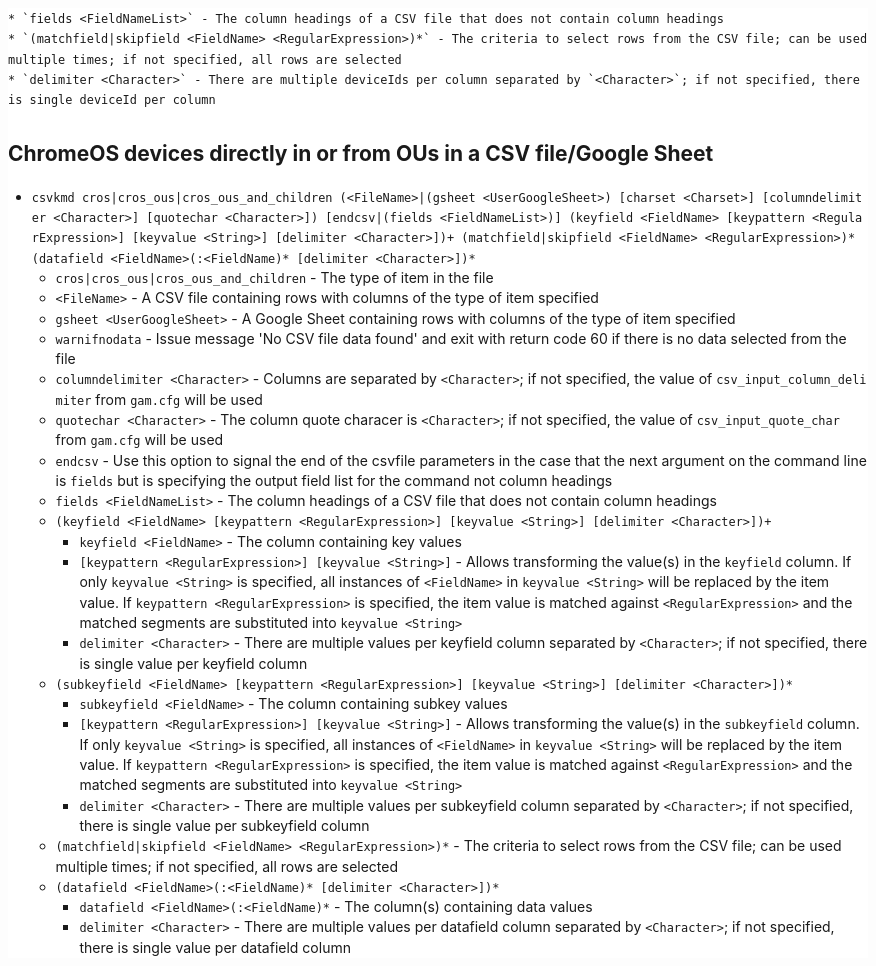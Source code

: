     * `fields <FieldNameList>` - The column headings of a CSV file that does not contain column headings
    * `(matchfield|skipfield <FieldName> <RegularExpression>)*` - The criteria to select rows from the CSV file; can be used multiple times; if not specified, all rows are selected
    * `delimiter <Character>` - There are multiple deviceIds per column separated by `<Character>`; if not specified, there is single deviceId per column

## ChromeOS devices directly in or from OUs in a CSV file/Google Sheet
* `csvkmd cros|cros_ous|cros_ous_and_children
        (<FileName>|(gsheet <UserGoogleSheet>) [charset <Charset>]
        [columndelimiter <Character>] [quotechar <Character>]) [endcsv|(fields <FieldNameList>)]
        (keyfield <FieldName> [keypattern <RegularExpression>] [keyvalue <String>] [delimiter <Character>])+
        (matchfield|skipfield <FieldName> <RegularExpression>)*
        (datafield <FieldName>(:<FieldName)* [delimiter <Character>])*`
    * `cros|cros_ous|cros_ous_and_children` - The type of item in the file
    * `<FileName>` - A CSV file containing rows with columns of the type of item specified
    * `gsheet <UserGoogleSheet>` - A Google Sheet containing rows with columns of the type of item specified
    * `warnifnodata` - Issue message 'No CSV file data found' and exit with return code 60 if there is no data selected from the file
    * `columndelimiter <Character>` - Columns are  separated by `<Character>`; if not specified, the value of `csv_input_column_delimiter` from `gam.cfg` will be used
    * `quotechar <Character>` - The column quote characer is `<Character>`; if not specified, the value of `csv_input_quote_char` from `gam.cfg` will be used
    * `endcsv` - Use this option to signal the end of the csvfile parameters in the case that the next argument on the command line is `fields` but is specifying the output field list for the command not column headings
    * `fields <FieldNameList>` - The column headings of a CSV file that does not contain column headings
    * `(keyfield <FieldName> [keypattern <RegularExpression>] [keyvalue <String>] [delimiter <Character>])+`
        * `keyfield <FieldName>` - The column containing key values
        * `[keypattern <RegularExpression>] [keyvalue <String>]` - Allows transforming the value(s) in the `keyfield` column. If only `keyvalue <String>` is specified, all instances of `<FieldName>` in `keyvalue <String>` will be replaced by the item value. If `keypattern <RegularExpression>` is specified, the item value is matched against `<RegularExpression>` and the matched segments are substituted into `keyvalue <String>`
        * `delimiter <Character>` - There are multiple values per keyfield column separated by `<Character>`; if not specified, there is single value per keyfield column
    * `(subkeyfield <FieldName> [keypattern <RegularExpression>] [keyvalue <String>] [delimiter <Character>])*`
        * `subkeyfield <FieldName>` - The column containing subkey values
        * `[keypattern <RegularExpression>] [keyvalue <String>]` - Allows transforming the value(s) in the `subkeyfield` column. If only `keyvalue <String>` is specified, all instances of `<FieldName>` in `keyvalue <String>` will be replaced by the item value. If `keypattern <RegularExpression>` is specified, the item value is matched against `<RegularExpression>` and the matched segments are substituted into `keyvalue <String>`
        * `delimiter <Character>` - There are multiple values per subkeyfield column separated by `<Character>`; if not specified, there is single value per subkeyfield column
    * `(matchfield|skipfield <FieldName> <RegularExpression>)*` - The criteria to select rows from the CSV file; can be used multiple times; if not specified, all rows are selected
    * `(datafield <FieldName>(:<FieldName)* [delimiter <Character>])*`
        * `datafield <FieldName>(:<FieldName)*` - The column(s) containing data values
        * `delimiter <Character>` - There are multiple values per datafield column separated by `<Character>`; if not specified, there is single value per datafield column
